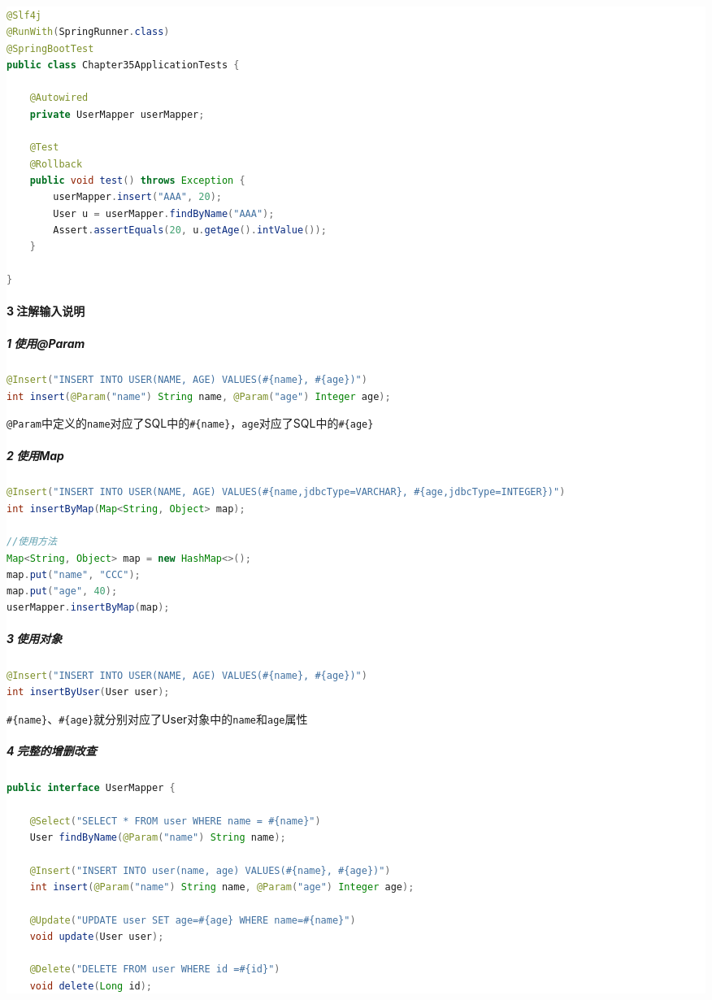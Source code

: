 ```java
@Slf4j
@RunWith(SpringRunner.class)
@SpringBootTest
public class Chapter35ApplicationTests {

    @Autowired
    private UserMapper userMapper;

    @Test
    @Rollback
    public void test() throws Exception {
        userMapper.insert("AAA", 20);
        User u = userMapper.findByName("AAA");
        Assert.assertEquals(20, u.getAge().intValue());
    }

}
```

#### 3 注解输入说明

##### 1 使用@Param

```java
@Insert("INSERT INTO USER(NAME, AGE) VALUES(#{name}, #{age})")
int insert(@Param("name") String name, @Param("age") Integer age);
```

`@Param`中定义的`name`对应了SQL中的`#{name}`，`age`对应了SQL中的`#{age}`

##### 2 使用Map

```java
@Insert("INSERT INTO USER(NAME, AGE) VALUES(#{name,jdbcType=VARCHAR}, #{age,jdbcType=INTEGER})")
int insertByMap(Map<String, Object> map);

//使用方法
Map<String, Object> map = new HashMap<>();
map.put("name", "CCC");
map.put("age", 40);
userMapper.insertByMap(map);
```

##### 3 使用对象

```java
@Insert("INSERT INTO USER(NAME, AGE) VALUES(#{name}, #{age})")
int insertByUser(User user);
```

`#{name}`、`#{age}`就分别对应了User对象中的`name`和`age`属性

##### 4 完整的增删改查

```java
public interface UserMapper {

    @Select("SELECT * FROM user WHERE name = #{name}")
    User findByName(@Param("name") String name);

    @Insert("INSERT INTO user(name, age) VALUES(#{name}, #{age})")
    int insert(@Param("name") String name, @Param("age") Integer age);

    @Update("UPDATE user SET age=#{age} WHERE name=#{name}")
    void update(User user);

    @Delete("DELETE FROM user WHERE id =#{id}")
    void delete(Long id);
```
